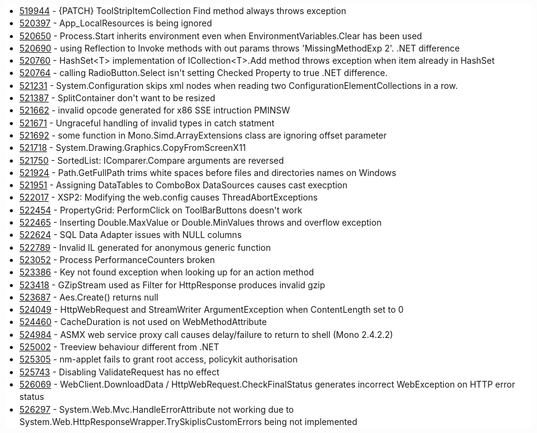 -   [519944](https://bugzilla.novell.com/show_bug.cgi?id=519944) - {PATCH} ToolStripItemCollection Find method always throws exception
-   [520397](https://bugzilla.novell.com/show_bug.cgi?id=520397) - App\_LocalResources is being ignored
-   [520650](https://bugzilla.novell.com/show_bug.cgi?id=520650) - Process.Start inherits environment even when EnvironmentVariables.Clear has been used
-   [520690](https://bugzilla.novell.com/show_bug.cgi?id=520690) - using Reflection to Invoke methods with out params throws 'MissingMethodExp 2'. .NET difference
-   [520760](https://bugzilla.novell.com/show_bug.cgi?id=520760) - HashSet\<T\> implementation of ICollection\<T\>.Add method throws exception when item already in HashSet
-   [520764](https://bugzilla.novell.com/show_bug.cgi?id=520764) - calling RadioButton.Select isn't setting Checked Property to true .NET difference.
-   [521231](https://bugzilla.novell.com/show_bug.cgi?id=521231) - System.Configuration skips xml nodes when reading two ConfigurationElementCollections in a row.
-   [521387](https://bugzilla.novell.com/show_bug.cgi?id=521387) - SplitContainer don't want to be resized
-   [521662](https://bugzilla.novell.com/show_bug.cgi?id=521662) - invalid opcode generated for x86 SSE intruction PMINSW
-   [521671](https://bugzilla.novell.com/show_bug.cgi?id=521671) - Ungraceful handling of invalid types in catch statment
-   [521692](https://bugzilla.novell.com/show_bug.cgi?id=521692) - some function in Mono.Simd.ArrayExtensions class are ignoring offset parameter
-   [521718](https://bugzilla.novell.com/show_bug.cgi?id=521718) - System.Drawing.Graphics.CopyFromScreenX11
-   [521750](https://bugzilla.novell.com/show_bug.cgi?id=521750) - SortedList: IComparer.Compare arguments are reversed
-   [521924](https://bugzilla.novell.com/show_bug.cgi?id=521924) - Path.GetFullPath trims white spaces before files and directories names on Windows
-   [521951](https://bugzilla.novell.com/show_bug.cgi?id=521951) - Assigning DataTables to ComboBox DataSources causes cast execption
-   [522017](https://bugzilla.novell.com/show_bug.cgi?id=522017) - XSP2: Modifying the web.config causes ThreadAbortExceptions
-   [522454](https://bugzilla.novell.com/show_bug.cgi?id=522454) - PropertyGrid: PerformClick on ToolBarButtons doesn't work
-   [522465](https://bugzilla.novell.com/show_bug.cgi?id=522465) - Inserting Double.MaxValue or Double.MinValues throws and overflow exception
-   [522624](https://bugzilla.novell.com/show_bug.cgi?id=522624) - SQL Data Adapter issues with NULL columns
-   [522789](https://bugzilla.novell.com/show_bug.cgi?id=522789) - Invalid IL generated for anonymous generic function
-   [523052](https://bugzilla.novell.com/show_bug.cgi?id=523052) - Process PerformanceCounters broken
-   [523386](https://bugzilla.novell.com/show_bug.cgi?id=523386) - Key not found exception when looking up for an action method
-   [523418](https://bugzilla.novell.com/show_bug.cgi?id=523418) - GZipStream used as Filter for HttpResponse produces invalid gzip
-   [523687](https://bugzilla.novell.com/show_bug.cgi?id=523687) - Aes.Create() returns null
-   [524049](https://bugzilla.novell.com/show_bug.cgi?id=524049) - HttpWebRequest and StreamWriter ArgumentException when ContentLength set to 0
-   [524460](https://bugzilla.novell.com/show_bug.cgi?id=524460) - CacheDuration is not used on WebMethodAttribute
-   [524984](https://bugzilla.novell.com/show_bug.cgi?id=524984) - ASMX web service proxy call causes delay/failure to return to shell (Mono 2.4.2.2)
-   [525002](https://bugzilla.novell.com/show_bug.cgi?id=525002) - Treeview behaviour different from .NET
-   [525305](https://bugzilla.novell.com/show_bug.cgi?id=525305) - nm-applet fails to grant root access, policykit authorisation
-   [525743](https://bugzilla.novell.com/show_bug.cgi?id=525743) - Disabling ValidateRequest has no effect
-   [526069](https://bugzilla.novell.com/show_bug.cgi?id=526069) - WebClient.DownloadData / HttpWebRequest.CheckFinalStatus generates incorrect WebException on HTTP error status
-   [526297](https://bugzilla.novell.com/show_bug.cgi?id=526297) - System.Web.Mvc.HandleErrorAttribute not working due to System.Web.HttpResponseWrapper.TrySkipIisCustomErrors being not implemented